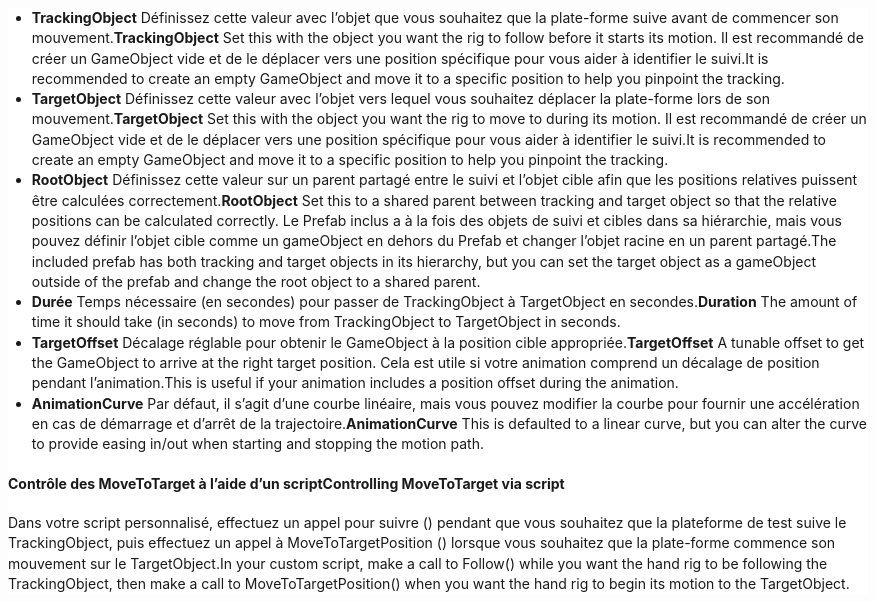 - <span data-ttu-id="818c7-168">**TrackingObject** Définissez cette valeur avec l’objet que vous souhaitez que la plate-forme suive avant de commencer son mouvement.</span><span class="sxs-lookup"><span data-stu-id="818c7-168">**TrackingObject** Set this with the object you want the rig to follow before it starts its motion.</span></span> <span data-ttu-id="818c7-169">Il est recommandé de créer un GameObject vide et de le déplacer vers une position spécifique pour vous aider à identifier le suivi.</span><span class="sxs-lookup"><span data-stu-id="818c7-169">It is recommended to create an empty GameObject and move it to a specific position to help you pinpoint the tracking.</span></span>
- <span data-ttu-id="818c7-170">**TargetObject** Définissez cette valeur avec l’objet vers lequel vous souhaitez déplacer la plate-forme lors de son mouvement.</span><span class="sxs-lookup"><span data-stu-id="818c7-170">**TargetObject** Set this with the object you want the rig to move to during its motion.</span></span> <span data-ttu-id="818c7-171">Il est recommandé de créer un GameObject vide et de le déplacer vers une position spécifique pour vous aider à identifier le suivi.</span><span class="sxs-lookup"><span data-stu-id="818c7-171">It is recommended to create an empty GameObject and move it to a specific position to help you pinpoint the tracking.</span></span>
- <span data-ttu-id="818c7-172">**RootObject** Définissez cette valeur sur un parent partagé entre le suivi et l’objet cible afin que les positions relatives puissent être calculées correctement.</span><span class="sxs-lookup"><span data-stu-id="818c7-172">**RootObject** Set this to a shared parent between tracking and target object so that the relative positions can be calculated correctly.</span></span> <span data-ttu-id="818c7-173">Le Prefab inclus a à la fois des objets de suivi et cibles dans sa hiérarchie, mais vous pouvez définir l’objet cible comme un gameObject en dehors du Prefab et changer l’objet racine en un parent partagé.</span><span class="sxs-lookup"><span data-stu-id="818c7-173">The included prefab has both tracking and target objects in its hierarchy, but you can set the target object as a gameObject outside of the prefab and change the root object to a shared parent.</span></span>
- <span data-ttu-id="818c7-174">**Durée** Temps nécessaire (en secondes) pour passer de TrackingObject à TargetObject en secondes.</span><span class="sxs-lookup"><span data-stu-id="818c7-174">**Duration** The amount of time it should take (in seconds) to move from TrackingObject to TargetObject in seconds.</span></span>
- <span data-ttu-id="818c7-175">**TargetOffset** Décalage réglable pour obtenir le GameObject à la position cible appropriée.</span><span class="sxs-lookup"><span data-stu-id="818c7-175">**TargetOffset** A tunable offset to get the GameObject to arrive at the right target position.</span></span> <span data-ttu-id="818c7-176">Cela est utile si votre animation comprend un décalage de position pendant l’animation.</span><span class="sxs-lookup"><span data-stu-id="818c7-176">This is useful if your animation includes a position offset during the animation.</span></span>
- <span data-ttu-id="818c7-177">**AnimationCurve** Par défaut, il s’agit d’une courbe linéaire, mais vous pouvez modifier la courbe pour fournir une accélération en cas de démarrage et d’arrêt de la trajectoire.</span><span class="sxs-lookup"><span data-stu-id="818c7-177">**AnimationCurve** This is defaulted to a linear curve, but you can alter the curve to provide easing in/out when starting and stopping the motion path.</span></span>

#### <a name="controlling-movetotarget-via-script"></a><span data-ttu-id="818c7-178">Contrôle des MoveToTarget à l’aide d’un script</span><span class="sxs-lookup"><span data-stu-id="818c7-178">Controlling MoveToTarget via script</span></span>

<span data-ttu-id="818c7-179">Dans votre script personnalisé, effectuez un appel pour suivre () pendant que vous souhaitez que la plateforme de test suive le TrackingObject, puis effectuez un appel à MoveToTargetPosition () lorsque vous souhaitez que la plate-forme commence son mouvement sur le TargetObject.</span><span class="sxs-lookup"><span data-stu-id="818c7-179">In your custom script, make a call to Follow() while you want the hand rig to be following the TrackingObject, then make a call to MoveToTargetPosition() when you want the hand rig to begin its motion to the TargetObject.</span></span>

